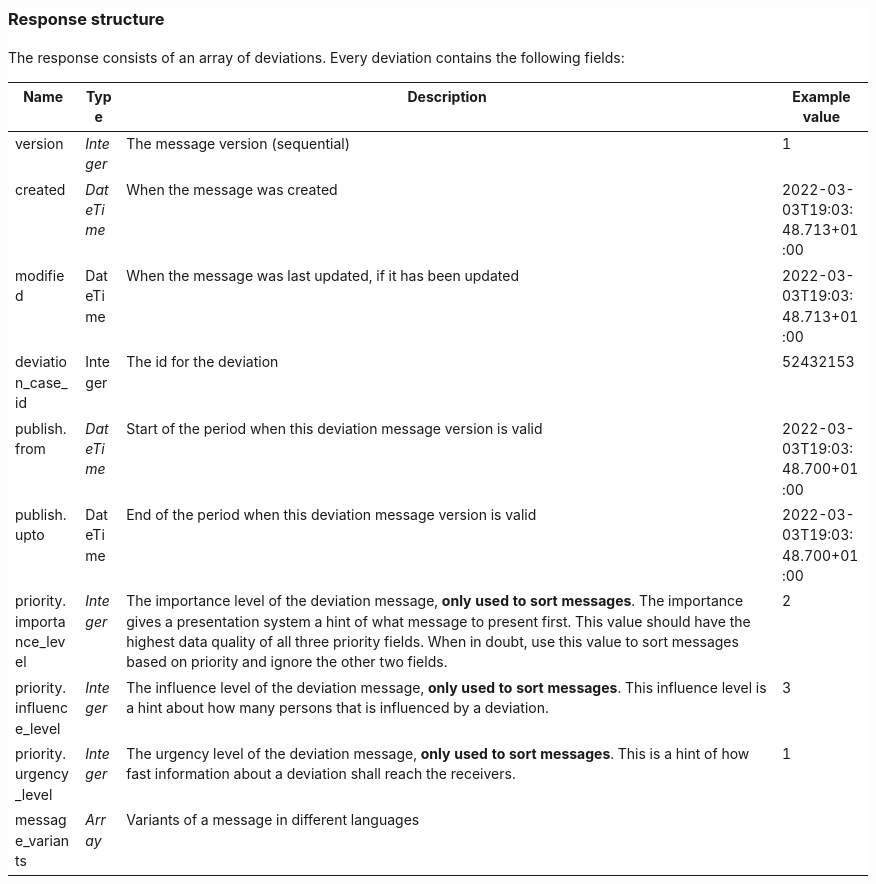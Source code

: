 ### Response structure

The response consists of an array of deviations. Every deviation contains the following fields:

| Name                                      | Type       | Description                                                                                                                                                                                                                                                                                                                                        | Example value                                                                          |
|-------------------------------------------|------------|----------------------------------------------------------------------------------------------------------------------------------------------------------------------------------------------------------------------------------------------------------------------------------------------------------------------------------------------------|----------------------------------------------------------------------------------------|
| version                                   | *Integer*  | The message version (sequential)                                                                                                                                                                                                                                                                                                                   | 1                                                                                      |
| created                                   | *DateTime* | When the message was created                                                                                                                                                                                                                                                                                                                       | 2022-03-03T19:03:48.713+01:00                                                          |
| modified                                  | DateTime   | When the message was last updated, if it has been updated                                                                                                                                                                                                                                                                                          | 2022-03-03T19:03:48.713+01:00                                                          |
| deviation_case_id                         | Integer    | The id for the deviation                                                                                                                                                                                                                                                                                                                           | 52432153                                                                               |
| publish.from                              | *DateTime* | Start of the period when this deviation message version is valid                                                                                                                                                                                                                                                                                   | 2022-03-03T19:03:48.700+01:00                                                          |
| publish.upto                              | DateTime   | End of the period when this deviation message version is valid                                                                                                                                                                                                                                                                                     | 2022-03-03T19:03:48.700+01:00                                                          |
| priority.<wbr>importance_level            | *Integer*  | The importance level of the deviation message, **only used to sort messages**. The importance gives a presentation system a hint of what message to present first. This value should have the highest data quality of all three priority fields. When in doubt, use this value to sort messages based on priority and ignore the other two fields. | 2                                                                                      |
| priority.<wbr>influence_level             | *Integer*  | The influence level of the deviation message, **only used to sort messages**. This influence level is a hint about how many persons that is influenced by a deviation.                                                                                                                                                                             | 3                                                                                      |
| priority.<wbr>urgency_level               | *Integer*  | The urgency level of the deviation message, **only used to sort messages**. This is a hint of how fast information about a deviation shall reach the receivers.                                                                                                                                                                                    | 1                                                                                      |
| message_variants                          | *Array*    | Variants of a message in different languages                                                                                                                                                                                                                                                                                                       |                                                                                        |